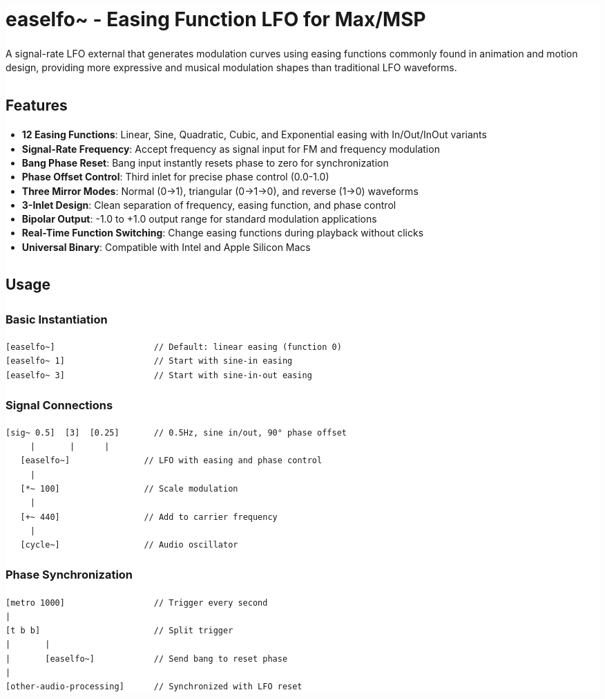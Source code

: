 # easelfo~ - Easing Function LFO for Max/MSP

A signal-rate LFO external that generates modulation curves using easing functions commonly found in animation and motion design, providing more expressive and musical modulation shapes than traditional LFO waveforms.

## Features

- **12 Easing Functions**: Linear, Sine, Quadratic, Cubic, and Exponential easing with In/Out/InOut variants
- **Signal-Rate Frequency**: Accept frequency as signal input for FM and frequency modulation
- **Bang Phase Reset**: Bang input instantly resets phase to zero for synchronization
- **Phase Offset Control**: Third inlet for precise phase control (0.0-1.0)
- **Three Mirror Modes**: Normal (0→1), triangular (0→1→0), and reverse (1→0) waveforms
- **3-Inlet Design**: Clean separation of frequency, easing function, and phase control
- **Bipolar Output**: -1.0 to +1.0 output range for standard modulation applications
- **Real-Time Function Switching**: Change easing functions during playback without clicks
- **Universal Binary**: Compatible with Intel and Apple Silicon Macs

## Usage

### Basic Instantiation
```
[easelfo~]                    // Default: linear easing (function 0)
[easelfo~ 1]                  // Start with sine-in easing
[easelfo~ 3]                  // Start with sine-in-out easing
```

### Signal Connections
```
[sig~ 0.5]  [3]  [0.25]       // 0.5Hz, sine in/out, 90° phase offset
     |       |      |
   [easelfo~]               // LFO with easing and phase control
     |
   [*~ 100]                 // Scale modulation
     |
   [+~ 440]                 // Add to carrier frequency
     |
   [cycle~]                 // Audio oscillator
```

### Phase Synchronization
```
[metro 1000]                  // Trigger every second
|
[t b b]                       // Split trigger
|       |
|       [easelfo~]            // Send bang to reset phase
|
[other-audio-processing]      // Synchronized with LFO reset
```
